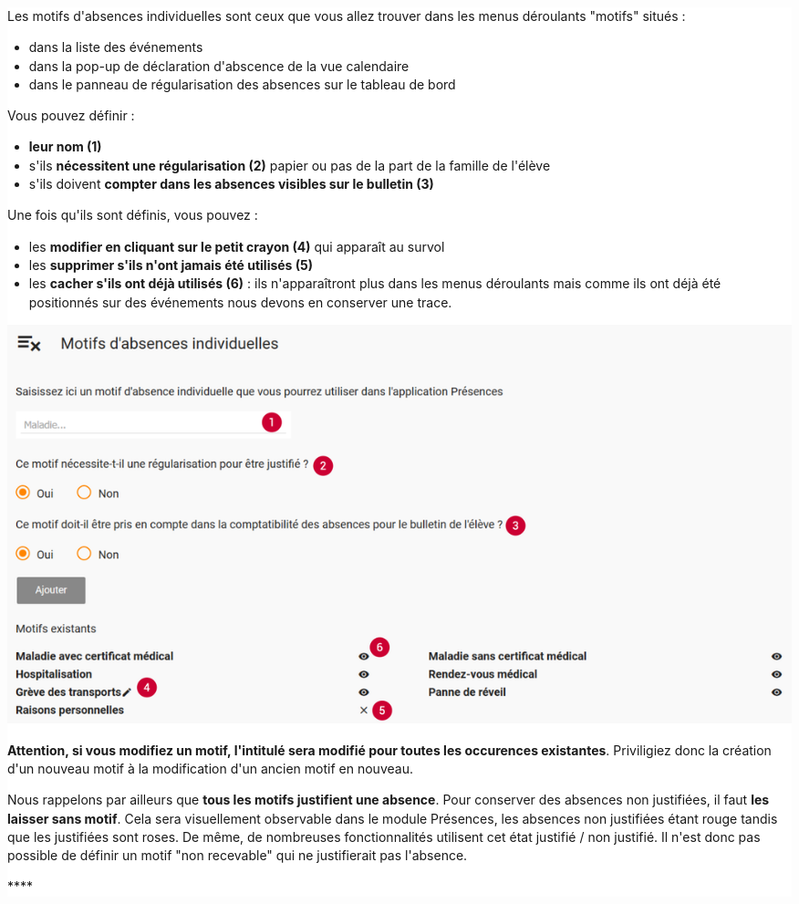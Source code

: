 Les motifs d'absences individuelles sont ceux que vous allez trouver dans les menus déroulants "motifs" situés :

* dans la liste des événements
* dans la pop-up de déclaration d'abscence de la vue calendaire
* dans le panneau de régularisation des absences sur le tableau de bord

Vous pouvez définir :

* **leur nom \(1\)**
* s'ils **nécessitent une régularisation \(2\)** papier ou pas de la part de la famille de l'élève
* s'ils doivent **compter dans les absences visibles sur le bulletin \(3\)**

Une fois qu'ils sont définis, vous pouvez :

* les **modifier en cliquant sur le petit crayon \(4\)** qui apparaît au survol
* les **supprimer s'ils n'ont jamais été utilisés \(5\)**
* les **cacher s'ils ont déjà utilisés \(6\)** : ils n'apparaîtront plus dans les menus déroulants mais comme ils ont déjà été positionnés sur des événements nous devons en conserver une trace.

![](.gitbook/assets/3-03absences_individuelles%20%281%29.png)

**Attention, si vous modifiez un motif, l'intitulé sera modifié pour toutes les occurences existantes**. Priviligiez donc la création d'un nouveau motif à la modification d'un ancien motif en nouveau.

Nous rappelons par ailleurs que **tous les motifs justifient une absence**. Pour conserver des absences non justifiées, il faut **les laisser sans motif**. Cela sera visuellement observable dans le module Présences, les absences non justifiées étant rouge tandis que les justifiées sont roses. De même, de nombreuses fonctionnalités utilisent cet état justifié / non justifié. Il n'est donc pas possible de définir un motif "non recevable" qui ne justifierait pas l'absence.

\*\*\*\*
